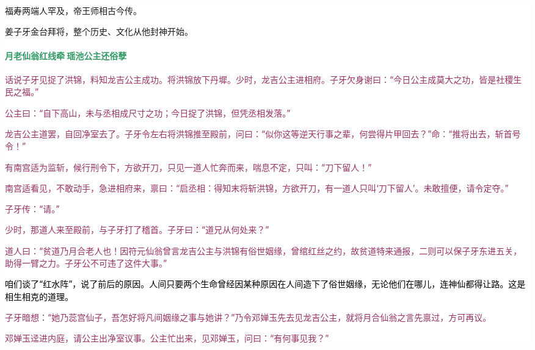    福寿两端人罕及，帝王师相古今传。
  </span>
 </p>
 <p>
  姜子牙金台拜将，整个历史、文化从他封神开始。
 </p>
 <h4>
  <span style="color: #339966;">
   月老仙翁红线牵 瑶池公主还俗孽
  </span>
 </h4>
 <p>
  <span style="color: #993366;">
   话说子牙见捉了洪锦，料知龙吉公主成功。将洪锦放下丹墀。少时，龙吉公主进相府。子牙欠身谢曰：“今日公主成莫大之功，皆是社稷生民之福。”
  </span>
 </p>
 <p>
  <span style="color: #993366;">
   公主曰：“自下高山，未与丞相成尺寸之功；今日捉了洪锦，但凭丞相发落。”
  </span>
 </p>
 <p>
  <span style="color: #993366;">
   龙吉公主道罢，自回净室去了。子牙令左右将洪锦推至殿前，问曰：“似你这等逆天行事之辈，何尝得片甲回去？”命：“推将出去，斩首号令！”
  </span>
 </p>
 <p>
  <span style="color: #993366;">
   有南宫适为监斩，候行刑令下，方欲开刀，只见一道人忙奔而来，喘息不定，只叫：“刀下留人！”
  </span>
 </p>
 <p>
  <span style="color: #993366;">
   南宫适看见，不敢动手，急进相府来，禀曰：“启丞相：得知末将斩洪锦，方欲开刀，有一道人只叫‘刀下留人’。未敢擅便，请令定夺。”
  </span>
 </p>
 <p>
  <span style="color: #993366;">
   子牙传：“请。”
  </span>
 </p>
 <p>
  <span style="color: #993366;">
   少时，那道人来至殿前，与子牙打了稽首。子牙曰：“道兄从何处来？”
  </span>
 </p>
 <p>
  <span style="color: #993366;">
   道人曰：“贫道乃月合老人也！因符元仙翁曾言龙吉公主与洪锦有俗世姻缘，曾绾红丝之约，故贫道特来通报，二则可以保子牙东进五关，助得一臂之力。子牙公不可违了这件大事。”
  </span>
 </p>
 <p>
  <span style="color: #000000;">
   咱们谈了“红水阵”，说了前后的原因。人间只要两个生命曾经因某种原因在人间造下了俗世姻缘，无论他们在哪儿，连神仙都得让路。这是相生相克的道理。
  </span>
 </p>
 <p>
  <span style="color: #993366;">
   子牙暗想：“她乃蕊宫仙子，吾怎好将凡间姻缘之事与她讲？”乃令邓婵玉先去见龙吉公主，就将月合仙翁之言先禀过，方可再议。
  </span>
 </p>
 <p>
  <span style="color: #993366;">
   邓婵玉迳进内庭，请公主出净室议事。公主忙出来，见邓婵玉，问曰：“有何事见我？”
